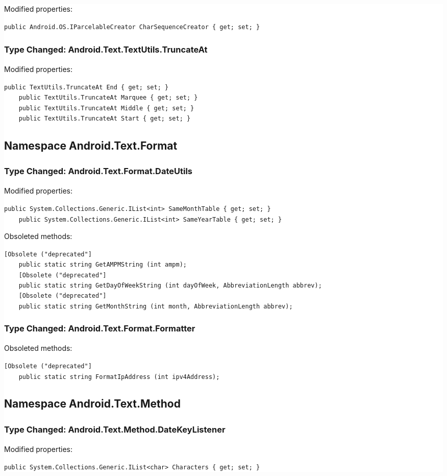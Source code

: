 Modified properties:

```
public Android.OS.IParcelableCreator CharSequenceCreator { get; set; }
```

### Type Changed: Android.Text.TextUtils.TruncateAt

Modified properties:

```
public TextUtils.TruncateAt End { get; set; }
	public TextUtils.TruncateAt Marquee { get; set; }
	public TextUtils.TruncateAt Middle { get; set; }
	public TextUtils.TruncateAt Start { get; set; }
```

## Namespace Android.Text.Format

### Type Changed: Android.Text.Format.DateUtils

Modified properties:

```
public System.Collections.Generic.IList<int> SameMonthTable { get; set; }
	public System.Collections.Generic.IList<int> SameYearTable { get; set; }
```

Obsoleted methods:

```
[Obsolete ("deprecated"]
	public static string GetAMPMString (int ampm);
	[Obsolete ("deprecated"]
	public static string GetDayOfWeekString (int dayOfWeek, AbbreviationLength abbrev);
	[Obsolete ("deprecated"]
	public static string GetMonthString (int month, AbbreviationLength abbrev);
```

### Type Changed: Android.Text.Format.Formatter

Obsoleted methods:

```
[Obsolete ("deprecated"]
	public static string FormatIpAddress (int ipv4Address);
```

## Namespace Android.Text.Method

### Type Changed: Android.Text.Method.DateKeyListener

Modified properties:

```
public System.Collections.Generic.IList<char> Characters { get; set; }
```
